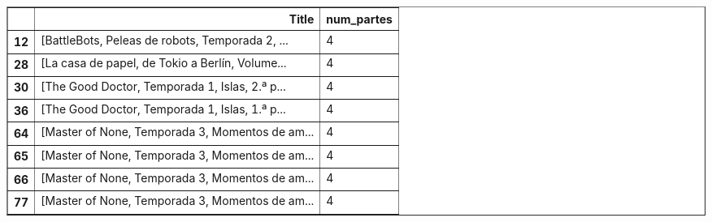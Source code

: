 <div>
<style scoped>
    .dataframe tbody tr th:only-of-type {
        vertical-align: middle;
    }

    .dataframe tbody tr th {
        vertical-align: top;
    }

    .dataframe thead th {
        text-align: right;
    }
</style>
<table border="1" class="dataframe">
  <thead>
    <tr style="text-align: right;">
      <th></th>
      <th>Title</th>
      <th>num_partes</th>
    </tr>
  </thead>
  <tbody>
    <tr>
      <th>12</th>
      <td>[BattleBots,  Peleas de robots,  Temporada 2, ...</td>
      <td>4</td>
    </tr>
    <tr>
      <th>28</th>
      <td>[La casa de papel,  de Tokio a Berlín,  Volume...</td>
      <td>4</td>
    </tr>
    <tr>
      <th>30</th>
      <td>[The Good Doctor,  Temporada 1,  Islas,  2.ª p...</td>
      <td>4</td>
    </tr>
    <tr>
      <th>36</th>
      <td>[The Good Doctor,  Temporada 1,  Islas,  1.ª p...</td>
      <td>4</td>
    </tr>
    <tr>
      <th>64</th>
      <td>[Master of None,  Temporada 3,  Momentos de am...</td>
      <td>4</td>
    </tr>
    <tr>
      <th>65</th>
      <td>[Master of None,  Temporada 3,  Momentos de am...</td>
      <td>4</td>
    </tr>
    <tr>
      <th>66</th>
      <td>[Master of None,  Temporada 3,  Momentos de am...</td>
      <td>4</td>
    </tr>
    <tr>
      <th>77</th>
      <td>[Master of None,  Temporada 3,  Momentos de am...</td>
      <td>4</td>
    </tr>
    <tr>